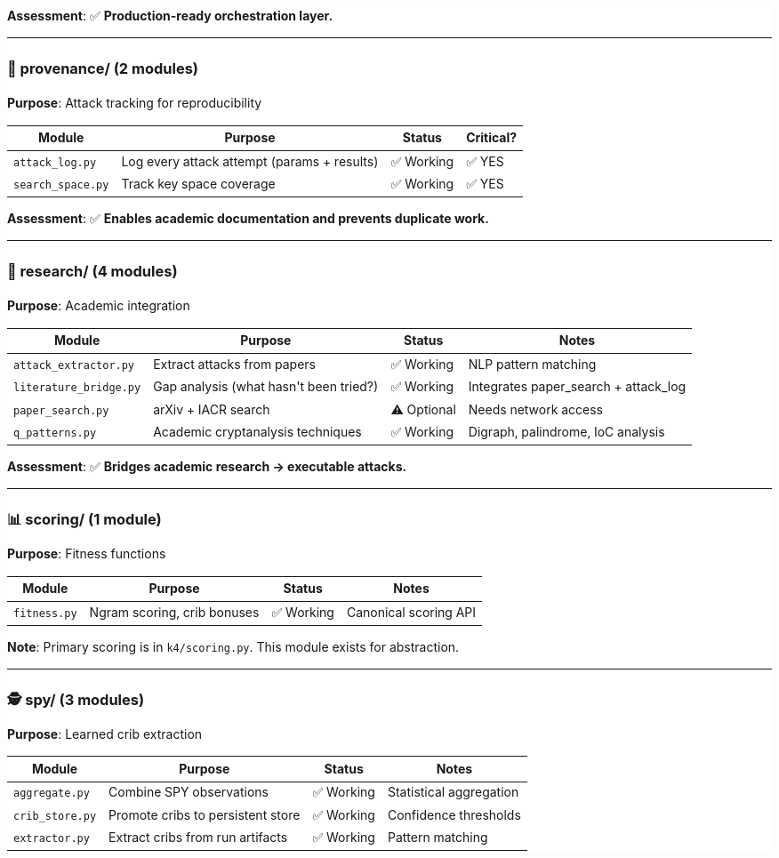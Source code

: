 **Assessment**: ✅ **Production-ready orchestration layer.**

---

### 📜 provenance/ (2 modules)
**Purpose**: Attack tracking for reproducibility

| Module | Purpose | Status | Critical? |
|--------|---------|--------|-----------|
| `attack_log.py` | Log every attack attempt (params + results) | ✅ Working | ✅ YES |
| `search_space.py` | Track key space coverage | ✅ Working | ✅ YES |

**Assessment**: ✅ **Enables academic documentation and prevents duplicate work.**

---

### 🔬 research/ (4 modules)
**Purpose**: Academic integration

| Module | Purpose | Status | Notes |
|--------|---------|--------|-------|
| `attack_extractor.py` | Extract attacks from papers | ✅ Working | NLP pattern matching |
| `literature_bridge.py` | Gap analysis (what hasn't been tried?) | ✅ Working | Integrates paper_search + attack_log |
| `paper_search.py` | arXiv + IACR search | ⚠️ Optional | Needs network access |
| `q_patterns.py` | Academic cryptanalysis techniques | ✅ Working | Digraph, palindrome, IoC analysis |

**Assessment**: ✅ **Bridges academic research → executable attacks.**

---

### 📊 scoring/ (1 module)
**Purpose**: Fitness functions

| Module | Purpose | Status | Notes |
|--------|---------|--------|-------|
| `fitness.py` | Ngram scoring, crib bonuses | ✅ Working | Canonical scoring API |

**Note**: Primary scoring is in `k4/scoring.py`. This module exists for abstraction.

---

### 🕵️ spy/ (3 modules)
**Purpose**: Learned crib extraction

| Module | Purpose | Status | Notes |
|--------|---------|--------|-------|
| `aggregate.py` | Combine SPY observations | ✅ Working | Statistical aggregation |
| `crib_store.py` | Promote cribs to persistent store | ✅ Working | Confidence thresholds |
| `extractor.py` | Extract cribs from run artifacts | ✅ Working | Pattern matching |
